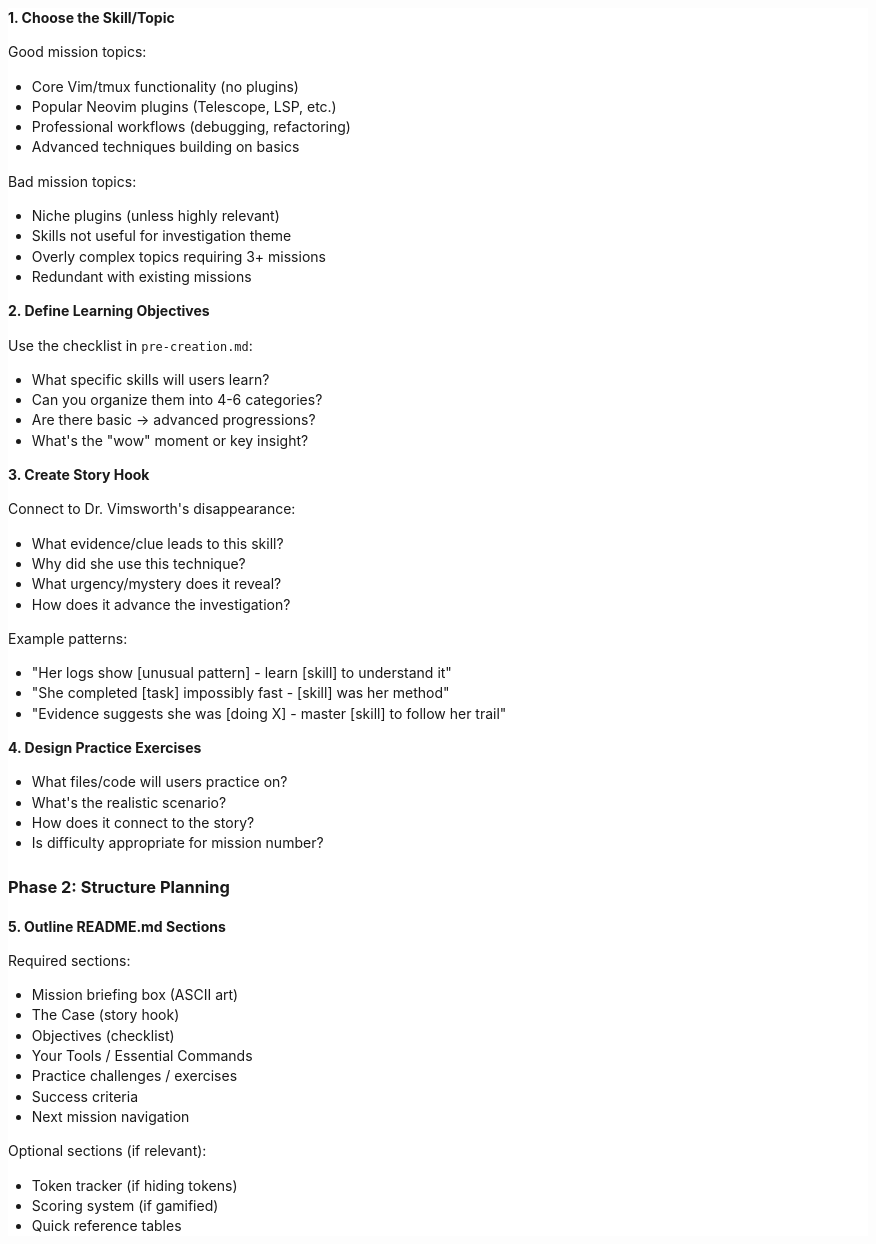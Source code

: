 **1. Choose the Skill/Topic**

Good mission topics:
- Core Vim/tmux functionality (no plugins)
- Popular Neovim plugins (Telescope, LSP, etc.)
- Professional workflows (debugging, refactoring)
- Advanced techniques building on basics

Bad mission topics:
- Niche plugins (unless highly relevant)
- Skills not useful for investigation theme
- Overly complex topics requiring 3+ missions
- Redundant with existing missions

**2. Define Learning Objectives**

Use the checklist in `pre-creation.md`:
- What specific skills will users learn?
- Can you organize them into 4-6 categories?
- Are there basic → advanced progressions?
- What's the "wow" moment or key insight?

**3. Create Story Hook**

Connect to Dr. Vimsworth's disappearance:
- What evidence/clue leads to this skill?
- Why did she use this technique?
- What urgency/mystery does it reveal?
- How does it advance the investigation?

Example patterns:
- "Her logs show [unusual pattern] - learn [skill] to understand it"
- "She completed [task] impossibly fast - [skill] was her method"
- "Evidence suggests she was [doing X] - master [skill] to follow her trail"

**4. Design Practice Exercises**

- What files/code will users practice on?
- What's the realistic scenario?
- How does it connect to the story?
- Is difficulty appropriate for mission number?

### Phase 2: Structure Planning

**5. Outline README.md Sections**

Required sections:
- Mission briefing box (ASCII art)
- The Case (story hook)
- Objectives (checklist)
- Your Tools / Essential Commands
- Practice challenges / exercises
- Success criteria
- Next mission navigation

Optional sections (if relevant):
- Token tracker (if hiding tokens)
- Scoring system (if gamified)
- Quick reference tables
